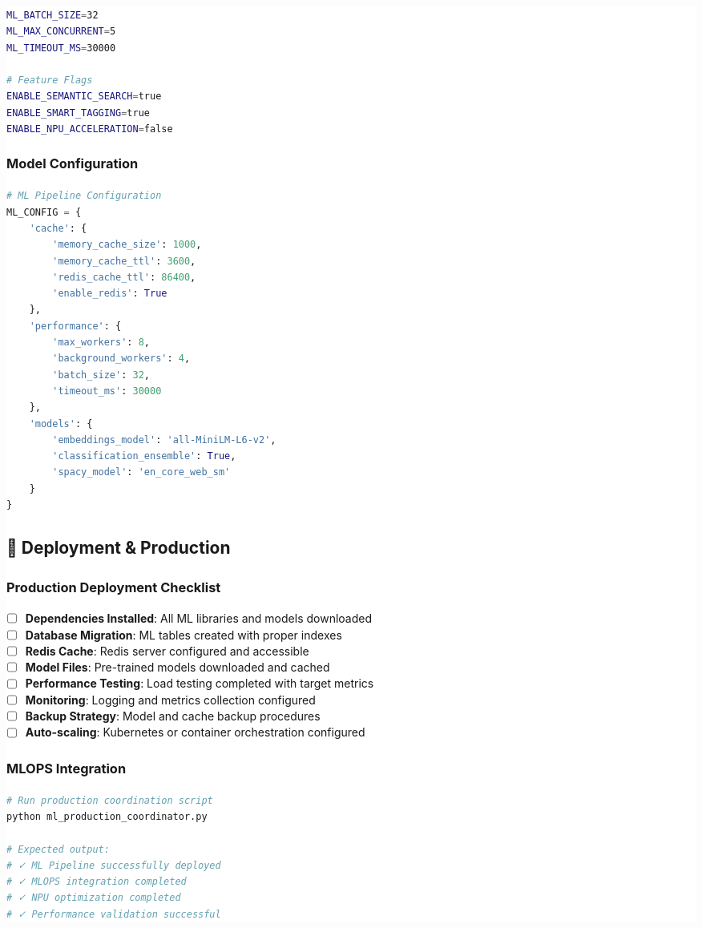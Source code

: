 ```bash
ML_BATCH_SIZE=32
ML_MAX_CONCURRENT=5
ML_TIMEOUT_MS=30000

# Feature Flags
ENABLE_SEMANTIC_SEARCH=true
ENABLE_SMART_TAGGING=true
ENABLE_NPU_ACCELERATION=false
```

### Model Configuration

```python
# ML Pipeline Configuration
ML_CONFIG = {
    'cache': {
        'memory_cache_size': 1000,
        'memory_cache_ttl': 3600,
        'redis_cache_ttl': 86400,
        'enable_redis': True
    },
    'performance': {
        'max_workers': 8,
        'background_workers': 4,
        'batch_size': 32,
        'timeout_ms': 30000
    },
    'models': {
        'embeddings_model': 'all-MiniLM-L6-v2',
        'classification_ensemble': True,
        'spacy_model': 'en_core_web_sm'
    }
}
```

## 🚀 Deployment & Production

### Production Deployment Checklist

- [ ] **Dependencies Installed**: All ML libraries and models downloaded
- [ ] **Database Migration**: ML tables created with proper indexes
- [ ] **Redis Cache**: Redis server configured and accessible
- [ ] **Model Files**: Pre-trained models downloaded and cached
- [ ] **Performance Testing**: Load testing completed with target metrics
- [ ] **Monitoring**: Logging and metrics collection configured
- [ ] **Backup Strategy**: Model and cache backup procedures
- [ ] **Auto-scaling**: Kubernetes or container orchestration configured

### MLOPS Integration

```bash
# Run production coordination script
python ml_production_coordinator.py

# Expected output:
# ✓ ML Pipeline successfully deployed
# ✓ MLOPS integration completed
# ✓ NPU optimization completed
# ✓ Performance validation successful
```

